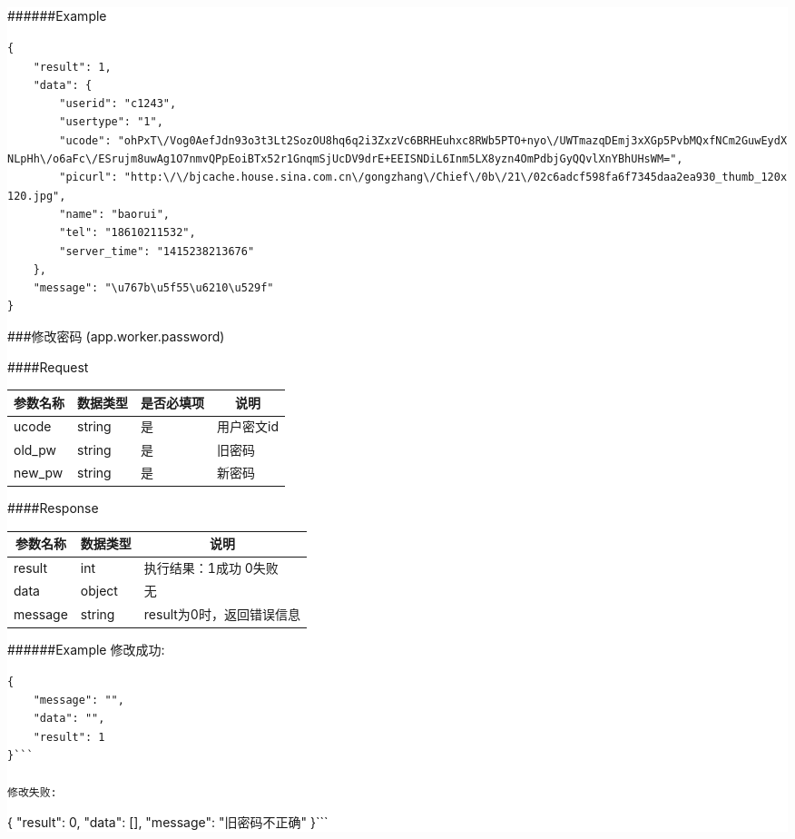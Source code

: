 ######Example
```
{
	"result": 1,
	"data": {
		"userid": "c1243",
		"usertype": "1",
		"ucode": "ohPxT\/Vog0AefJdn93o3t3Lt2SozOU8hq6q2i3ZxzVc6BRHEuhxc8RWb5PTO+nyo\/UWTmazqDEmj3xXGp5PvbMQxfNCm2GuwEydXNLpHh\/o6aFc\/ESrujm8uwAg1O7nmvQPpEoiBTx52r1GnqmSjUcDV9drE+EEISNDiL6Inm5LX8yzn4OmPdbjGyQQvlXnYBhUHsWM=",
		"picurl": "http:\/\/bjcache.house.sina.com.cn\/gongzhang\/Chief\/0b\/21\/02c6adcf598fa6f7345daa2ea930_thumb_120x120.jpg",
		"name": "baorui",
		"tel": "18610211532",
		"server_time": "1415238213676"
	},
	"message": "\u767b\u5f55\u6210\u529f"
}
```

###修改密码 (app.worker.password)

####Request

|参数名称	|数据类型	|是否必填项	|说明|
|----|----|----|----|
|ucode	|string	|是	|用户密文id|
|old_pw	|string	|是	|旧密码|
|new_pw	|string	|是	|新密码|

####Response

|参数名称	|数据类型	|说明|
|----|----|----|
|result	|int	|执行结果：1成功 0失败|
|data	|object	|无|
|message	|string	|result为0时，返回错误信息|

######Example
修改成功:
```
{
    "message": "", 
    "data": "", 
    "result": 1
}```

修改失败:

```
{
    "result": 0,
    "data": [],
    "message": "旧密码不正确"
}```
